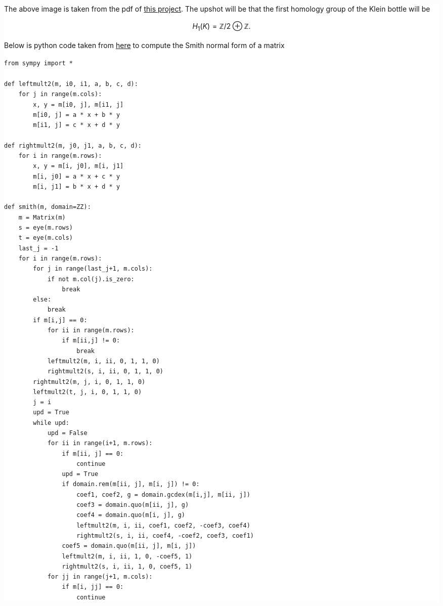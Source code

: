The above image is taken from the pdf of [this project](https://www.math.hmc.edu/~su/pcmi/projects/simplicial_module/simplicial_pcmi.pdf). The upshot will be that the first homology group of the Klein bottle will be

$$
H_1(K) = \mathbb{Z}/2\oplus \mathbb{Z}.
$$

Below is python code taken from [here](http://codegists.com/snippet/python/smithpy_qnighy_python) to compute the Smith normal form of a matrix

```
from sympy import *

def leftmult2(m, i0, i1, a, b, c, d):
    for j in range(m.cols):
        x, y = m[i0, j], m[i1, j]
        m[i0, j] = a * x + b * y
        m[i1, j] = c * x + d * y

def rightmult2(m, j0, j1, a, b, c, d):
    for i in range(m.rows):
        x, y = m[i, j0], m[i, j1]
        m[i, j0] = a * x + c * y
        m[i, j1] = b * x + d * y

def smith(m, domain=ZZ):
    m = Matrix(m)
    s = eye(m.rows)
    t = eye(m.cols)
    last_j = -1
    for i in range(m.rows):
        for j in range(last_j+1, m.cols):
            if not m.col(j).is_zero:
                break
        else:
            break
        if m[i,j] == 0:
            for ii in range(m.rows):
                if m[ii,j] != 0:
                    break
            leftmult2(m, i, ii, 0, 1, 1, 0)
            rightmult2(s, i, ii, 0, 1, 1, 0)
        rightmult2(m, j, i, 0, 1, 1, 0)
        leftmult2(t, j, i, 0, 1, 1, 0)
        j = i
        upd = True
        while upd:
            upd = False
            for ii in range(i+1, m.rows):
                if m[ii, j] == 0:
                    continue
                upd = True
                if domain.rem(m[ii, j], m[i, j]) != 0:
                    coef1, coef2, g = domain.gcdex(m[i,j], m[ii, j])
                    coef3 = domain.quo(m[ii, j], g)
                    coef4 = domain.quo(m[i, j], g)
                    leftmult2(m, i, ii, coef1, coef2, -coef3, coef4)
                    rightmult2(s, i, ii, coef4, -coef2, coef3, coef1)
                coef5 = domain.quo(m[ii, j], m[i, j])
                leftmult2(m, i, ii, 1, 0, -coef5, 1)
                rightmult2(s, i, ii, 1, 0, coef5, 1)
            for jj in range(j+1, m.cols):
                if m[i, jj] == 0:
                    continue
```